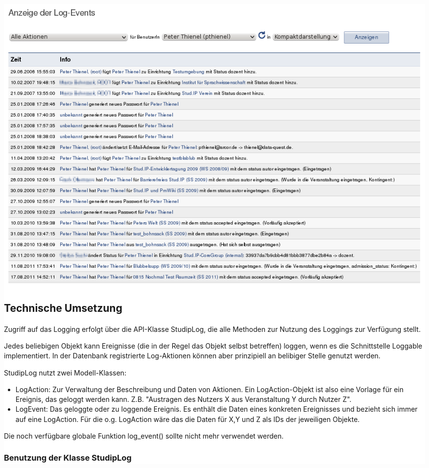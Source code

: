 ![image](../assets/d853edb1d90bc82e3dc0d69fcb2927b4/image.png)

## Technische Umsetzung

Zugriff auf das Logging erfolgt über die API-Klasse StudipLog, die alle Methoden zur Nutzung des Loggings zur Verfügung stellt.

Jedes beliebigen Objekt kann Ereignisse (die in der Regel das Objekt selbst betreffen) loggen, wenn es die Schnittstelle Loggable implementiert. In der Datenbank registrierte Log-Aktionen können aber prinzipiell an belibiger Stelle genutzt werden.

StudipLog nutzt zwei Modell-Klassen:
* LogAction: Zur Verwaltung der Beschreibung und Daten von Aktionen. Ein LogAction-Objekt ist also eine Vorlage für ein Ereignis, das geloggt werden kann. Z.B. "Austragen des Nutzers X aus Veranstaltung Y durch Nutzer Z".
* LogEvent: Das geloggte oder zu loggende Ereignis. Es enthält die Daten eines konkreten Ereignisses und bezieht sich immer auf eine LogAction. Für die o.g. LogAction wäre das die Daten für X,Y und Z als IDs der jeweiligen Objekte.

Die noch verfügbare globale Funktion log_event() sollte nicht mehr verwendet werden.

### Benutzung der Klasse StudipLog
